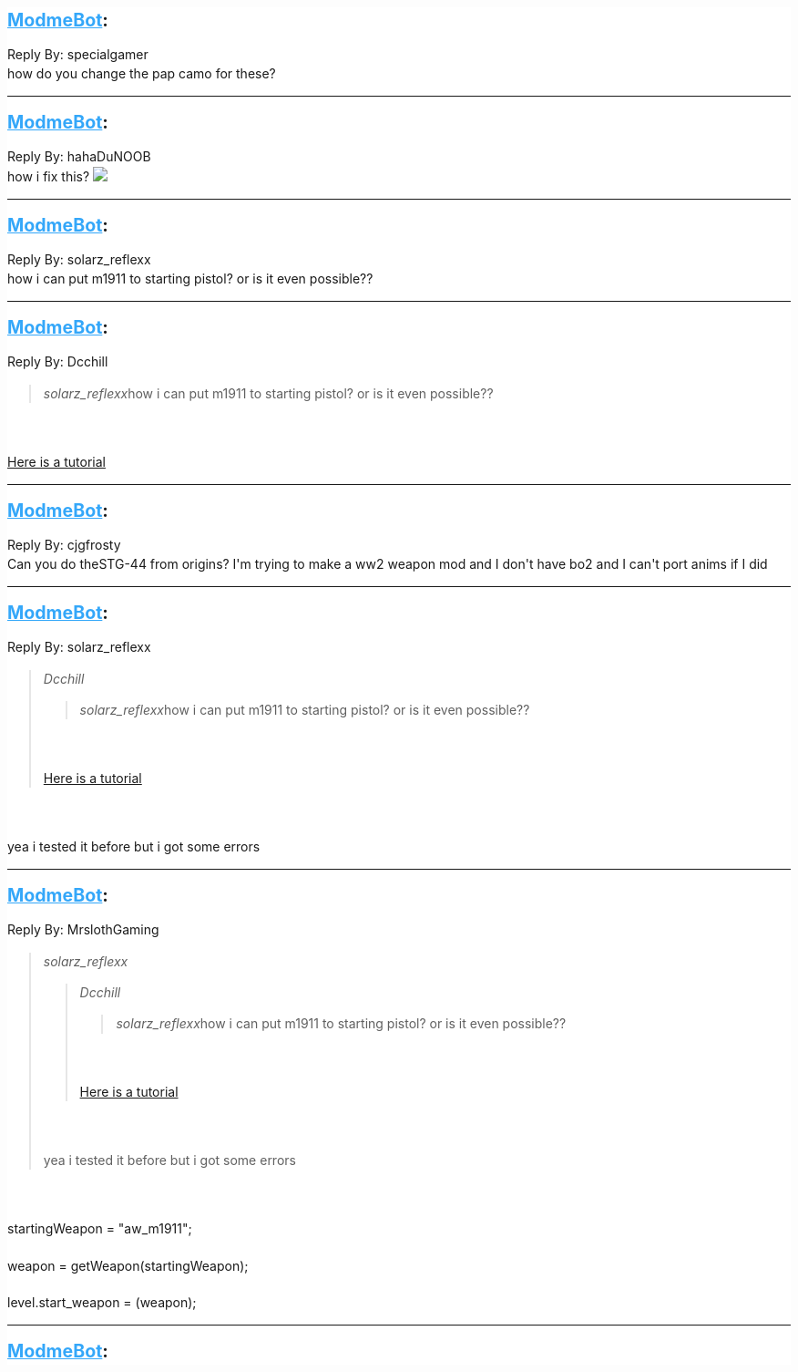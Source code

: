 <strong style="font-size: 1.4em;"><span style="text-decoration: underline;text-decoration-color: #34a7f9;"><span style="color:#34a7f9;">ModmeBot</span></span>:</strong>

<p>Reply By: specialgamer<br />how do you change the pap camo for these?</p>

---
<strong style="font-size: 1.4em;"><span style="text-decoration: underline;text-decoration-color: #34a7f9;"><span style="color:#34a7f9;">ModmeBot</span></span>:</strong>

<p>Reply By: hahaDuNOOB<br />how i fix this? <img style="max-width: 500px;" src="http://image.prntscr.com/image/72c88f66dd464b8d800627dc07c8a15e.png"></p>

---
<strong style="font-size: 1.4em;"><span style="text-decoration: underline;text-decoration-color: #34a7f9;"><span style="color:#34a7f9;">ModmeBot</span></span>:</strong>

<p>Reply By: solarz_reflexx<br />how i can put m1911 to starting pistol? or is it even possible??</p>

---
<strong style="font-size: 1.4em;"><span style="text-decoration: underline;text-decoration-color: #34a7f9;"><span style="color:#34a7f9;">ModmeBot</span></span>:</strong>

<p>Reply By: Dcchill<br /><blockquote><em>solarz_reflexx</em>how i can put m1911 to starting pistol? or is it even possible??</blockquote><br /><br /><a href="https://steamcommunity.com/app/455130/discussions/0/350544272220597961/">Here is a tutorial</a></p>

---
<strong style="font-size: 1.4em;"><span style="text-decoration: underline;text-decoration-color: #34a7f9;"><span style="color:#34a7f9;">ModmeBot</span></span>:</strong>

<p>Reply By: cjgfrosty<br />Can you do theSTG-44 from origins? I&#39;m trying to make a ww2 weapon mod and I don&#39;t have bo2 and I can&#39;t port anims if I did</p>

---
<strong style="font-size: 1.4em;"><span style="text-decoration: underline;text-decoration-color: #34a7f9;"><span style="color:#34a7f9;">ModmeBot</span></span>:</strong>

<p>Reply By: solarz_reflexx<br /><blockquote><em>Dcchill</em><blockquote><em>solarz_reflexx</em>how i can put m1911 to starting pistol? or is it even possible??</blockquote><br /><br /><a href="https://steamcommunity.com/app/455130/discussions/0/350544272220597961/">Here is a tutorial</a></blockquote><br /><br />yea i tested it before but i got some errors</p>

---
<strong style="font-size: 1.4em;"><span style="text-decoration: underline;text-decoration-color: #34a7f9;"><span style="color:#34a7f9;">ModmeBot</span></span>:</strong>

<p>Reply By: MrslothGaming<br /><blockquote><em>solarz_reflexx</em><blockquote><em>Dcchill</em><blockquote><em>solarz_reflexx</em>how i can put m1911 to starting pistol? or is it even possible??</blockquote><br /><br /><a href="https://steamcommunity.com/app/455130/discussions/0/350544272220597961/">Here is a tutorial</a></blockquote><br /><br />yea i tested it before but i got some errors</blockquote><br /><br />startingWeapon = &quot;aw_m1911&quot;;<br /><br />	weapon = getWeapon(startingWeapon);<br /><br />	level.start_weapon = (weapon);</p>

---
<strong style="font-size: 1.4em;"><span style="text-decoration: underline;text-decoration-color: #34a7f9;"><span style="color:#34a7f9;">ModmeBot</span></span>:</strong>
